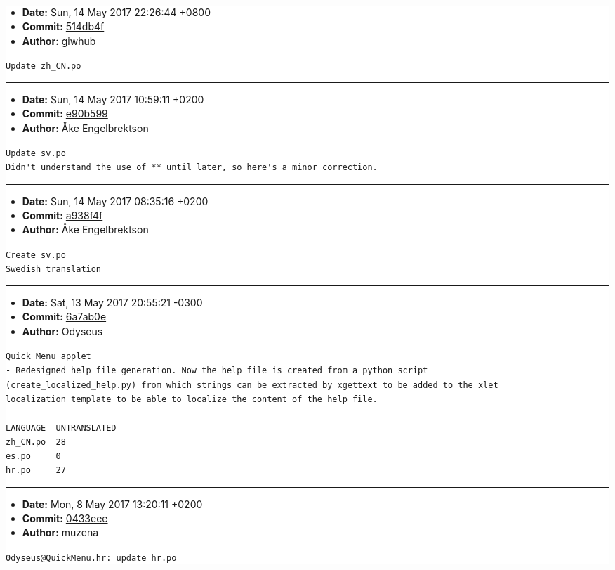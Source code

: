 - **Date:** Sun, 14 May 2017 22:26:44 +0800
- **Commit:** [514db4f](https://github.com/Odyseus/CinnamonTools/commit/514db4f)
- **Author:** giwhub

```
Update zh_CN.po

```

***

- **Date:** Sun, 14 May 2017 10:59:11 +0200
- **Commit:** [e90b599](https://github.com/Odyseus/CinnamonTools/commit/e90b599)
- **Author:** Åke Engelbrektson

```
Update sv.po
Didn't understand the use of ** until later, so here's a minor correction.
```

***

- **Date:** Sun, 14 May 2017 08:35:16 +0200
- **Commit:** [a938f4f](https://github.com/Odyseus/CinnamonTools/commit/a938f4f)
- **Author:** Åke Engelbrektson

```
Create sv.po
Swedish translation
```

***

- **Date:** Sat, 13 May 2017 20:55:21 -0300
- **Commit:** [6a7ab0e](https://github.com/Odyseus/CinnamonTools/commit/6a7ab0e)
- **Author:** Odyseus

```
Quick Menu applet
- Redesigned help file generation. Now the help file is created from a python script
(create_localized_help.py) from which strings can be extracted by xgettext to be added to the xlet
localization template to be able to localize the content of the help file.

LANGUAGE  UNTRANSLATED
zh_CN.po  28
es.po     0
hr.po     27

```

***

- **Date:** Mon, 8 May 2017 13:20:11 +0200
- **Commit:** [0433eee](https://github.com/Odyseus/CinnamonTools/commit/0433eee)
- **Author:** muzena

```
0dyseus@QuickMenu.hr: update hr.po

```
